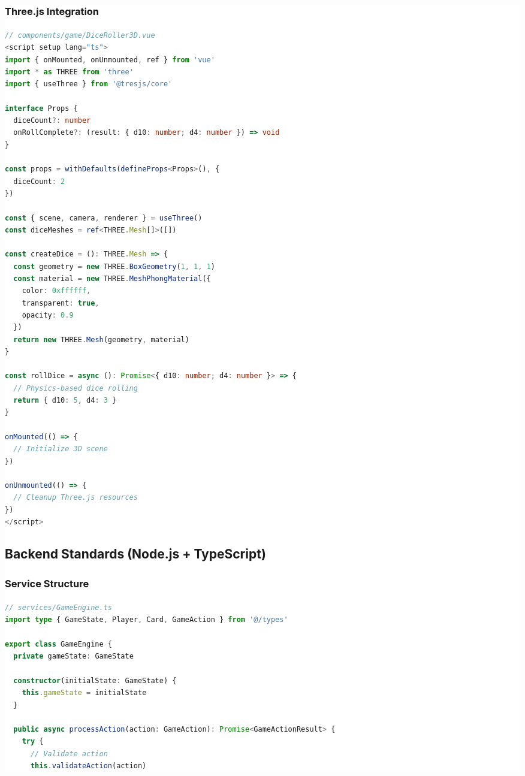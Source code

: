 ### Three.js Integration
```typescript
// components/game/DiceRoller3D.vue
<script setup lang="ts">
import { onMounted, onUnmounted, ref } from 'vue'
import * as THREE from 'three'
import { useThree } from '@tresjs/core'

interface Props {
  diceCount?: number
  onRollComplete?: (result: { d10: number; d4: number }) => void
}

const props = withDefaults(defineProps<Props>(), {
  diceCount: 2
})

const { scene, camera, renderer } = useThree()
const diceMeshes = ref<THREE.Mesh[]>([])

const createDice = (): THREE.Mesh => {
  const geometry = new THREE.BoxGeometry(1, 1, 1)
  const material = new THREE.MeshPhongMaterial({ 
    color: 0xffffff,
    transparent: true,
    opacity: 0.9
  })
  return new THREE.Mesh(geometry, material)
}

const rollDice = async (): Promise<{ d10: number; d4: number }> => {
  // Physics-based dice rolling
  return { d10: 5, d4: 3 }
}

onMounted(() => {
  // Initialize 3D scene
})

onUnmounted(() => {
  // Cleanup Three.js resources
})
</script>
```

## Backend Standards (Node.js + TypeScript)

### Service Structure
```typescript
// services/GameEngine.ts
import type { GameState, Player, Card, GameAction } from '@/types'

export class GameEngine {
  private gameState: GameState

  constructor(initialState: GameState) {
    this.gameState = initialState
  }

  public async processAction(action: GameAction): Promise<GameActionResult> {
    try {
      // Validate action
      this.validateAction(action)
```